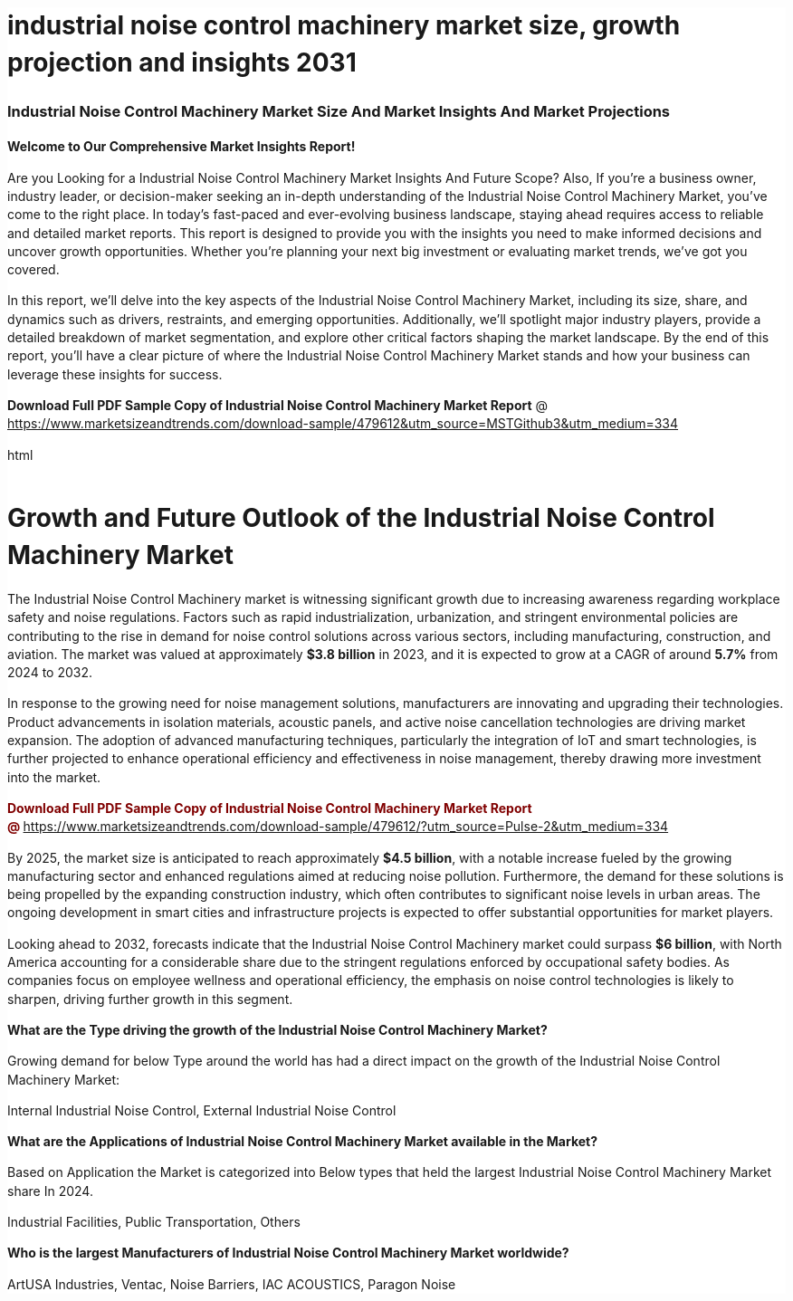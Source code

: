 <H1>industrial noise control machinery market size, growth projection and insights 2031</H1><div class="" data-test-id=""><h3><span class="">Industrial Noise Control Machinery Market Size And Market Insights And Market Projections</span></h3></div><div class="" data-test-id=""><p><strong>Welcome to Our Comprehensive Market Insights Report!</strong></p><p>Are you Looking for a Industrial Noise Control Machinery Market Insights And Future Scope? Also, If you&rsquo;re a business owner, industry leader, or decision-maker seeking an in-depth understanding of the Industrial Noise Control Machinery Market, you&rsquo;ve come to the right place. In today&rsquo;s fast-paced and ever-evolving business landscape, staying ahead requires access to reliable and detailed market reports. This report is designed to provide you with the insights you need to make informed decisions and uncover growth opportunities. Whether you&rsquo;re planning your next big investment or evaluating market trends, we&rsquo;ve got you covered.</p><p>In this report, we&rsquo;ll delve into the key aspects of the Industrial Noise Control Machinery Market, including its size, share, and dynamics such as drivers, restraints, and emerging opportunities. Additionally, we&rsquo;ll spotlight major industry players, provide a detailed breakdown of market segmentation, and explore other critical factors shaping the market landscape. By the end of this report, you&rsquo;ll have a clear picture of where the Industrial Noise Control Machinery Market stands and how your business can leverage these insights for success.</p><p><strong>Download Full PDF Sample Copy of Industrial Noise Control Machinery Market Report</strong> @ <a href="https://www.marketsizeandtrends.com/download-sample/479612&utm_source=MSTGithub3&utm_medium=334" target="_blank">https://www.marketsizeandtrends.com/download-sample/479612&utm_source=MSTGithub3&utm_medium=334</a></p></div><div class="" data-test-id=""><p><span class="">html<!DOCTYPE html><html lang="en"><head> <meta charset="UTF-8"> <meta name="viewport" content="width=device-width, initial-scale=1.0"> <title>Industrial Noise Control Machinery Market Growth and Future Outlook</title></head><body> <h1>Growth and Future Outlook of the Industrial Noise Control Machinery Market</h1> <p>The Industrial Noise Control Machinery market is witnessing significant growth due to increasing awareness regarding workplace safety and noise regulations. Factors such as rapid industrialization, urbanization, and stringent environmental policies are contributing to the rise in demand for noise control solutions across various sectors, including manufacturing, construction, and aviation. The market was valued at approximately <strong>$3.8 billion</strong> in 2023, and it is expected to grow at a CAGR of around <strong>5.7%</strong> from 2024 to 2032.</p> <p>In response to the growing need for noise management solutions, manufacturers are innovating and upgrading their technologies. Product advancements in isolation materials, acoustic panels, and active noise cancellation technologies are driving market expansion. The adoption of advanced manufacturing techniques, particularly the integration of IoT and smart technologies, is further projected to enhance operational efficiency and effectiveness in noise management, thereby drawing more investment into the market.</p> <p><strong><span style="color: #800000;">Download Full PDF Sample Copy of Industrial Noise Control Machinery Market Report @</span>&nbsp;</strong><a href="https://www.marketsizeandtrends.com/download-sample/479612/?utm_source=Pulse-2&amp;utm_medium=334">https://www.marketsizeandtrends.com/download-sample/479612/?utm_source=Pulse-2&amp;utm_medium=334</a></p> <p>By 2025, the market size is anticipated to reach approximately <strong>$4.5 billion</strong>, with a notable increase fueled by the growing manufacturing sector and enhanced regulations aimed at reducing noise pollution. Furthermore, the demand for these solutions is being propelled by the expanding construction industry, which often contributes to significant noise levels in urban areas. The ongoing development in smart cities and infrastructure projects is expected to offer substantial opportunities for market players.</p> <p>Looking ahead to 2032, forecasts indicate that the Industrial Noise Control Machinery market could surpass <strong>$6 billion</strong>, with North America accounting for a considerable share due to the stringent regulations enforced by occupational safety bodies. As companies focus on employee wellness and operational efficiency, the emphasis on noise control technologies is likely to sharpen, driving further growth in this segment.</p> </body></html></span></p><p><strong><span class="">What are the&nbsp;Type driving the growth of the Industrial Noise Control Machinery Market?</span></strong></p></div><div class="" data-test-id=""><p><span class="">Growing demand for below Type around the world has had a direct impact on the growth of the Industrial Noise Control Machinery Market:</span></p></div><div class="" data-test-id=""><p>Internal Industrial Noise Control, External Industrial Noise Control</p><p><span class=""><strong>What are the&nbsp;Applications&nbsp;of Industrial Noise Control Machinery Market available in the Market?</strong></span></p></div><div class="" data-test-id=""><p><span class="">Based on Application the Market is categorized into Below types that held the largest Industrial Noise Control Machinery Market share In 2024.</span></p></div><div class="" data-test-id=""><p><span class="">Industrial Facilities, Public Transportation, Others</span></p><p><span class=""><strong>Who is the largest Manufacturers of Industrial Noise Control Machinery Market worldwide?</strong></span></p></div><div class="" data-test-id=""><p><span class="">ArtUSA Industries, Ventac, Noise Barriers, IAC ACOUSTICS, Paragon Noise